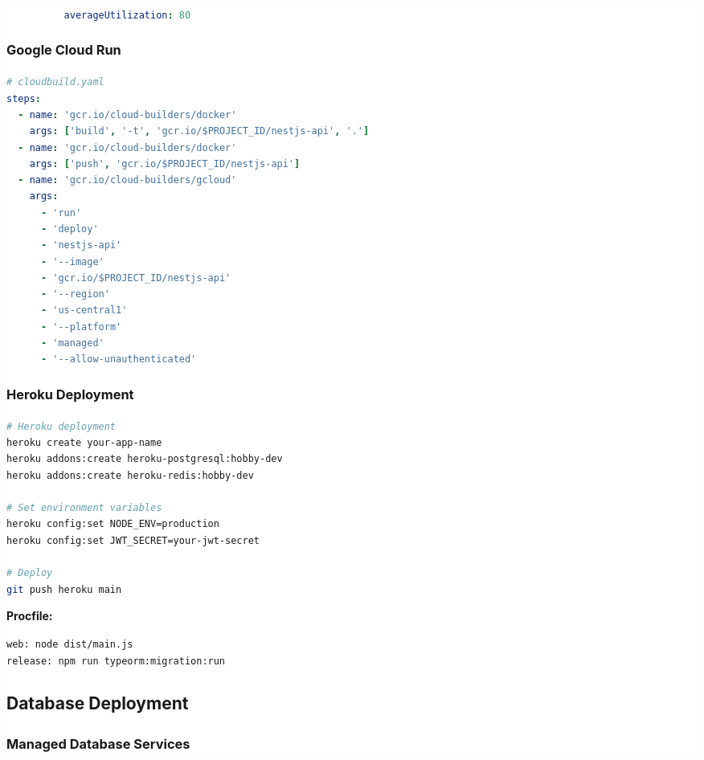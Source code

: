 ```yaml
          averageUtilization: 80
```

### Google Cloud Run

```yaml
# cloudbuild.yaml
steps:
  - name: 'gcr.io/cloud-builders/docker'
    args: ['build', '-t', 'gcr.io/$PROJECT_ID/nestjs-api', '.']
  - name: 'gcr.io/cloud-builders/docker'
    args: ['push', 'gcr.io/$PROJECT_ID/nestjs-api']
  - name: 'gcr.io/cloud-builders/gcloud'
    args:
      - 'run'
      - 'deploy'
      - 'nestjs-api'
      - '--image'
      - 'gcr.io/$PROJECT_ID/nestjs-api'
      - '--region'
      - 'us-central1'
      - '--platform'
      - 'managed'
      - '--allow-unauthenticated'
```

### Heroku Deployment

```bash
# Heroku deployment
heroku create your-app-name
heroku addons:create heroku-postgresql:hobby-dev
heroku addons:create heroku-redis:hobby-dev

# Set environment variables
heroku config:set NODE_ENV=production
heroku config:set JWT_SECRET=your-jwt-secret

# Deploy
git push heroku main
```

**Procfile:**

```
web: node dist/main.js
release: npm run typeorm:migration:run
```

## Database Deployment

### Managed Database Services
